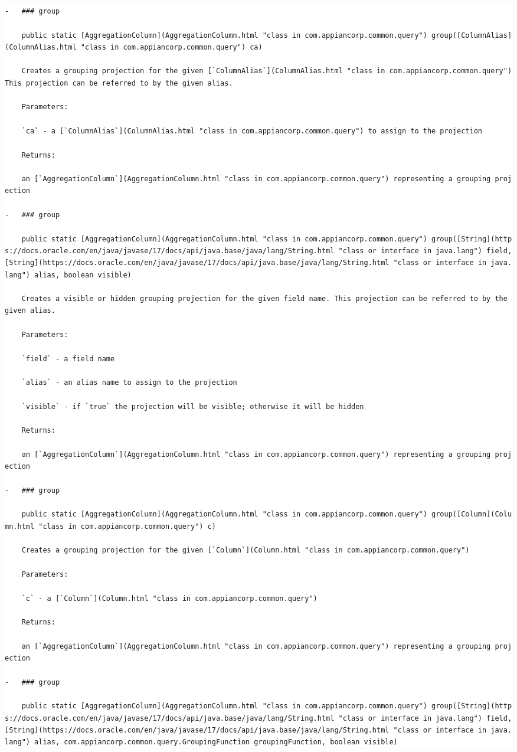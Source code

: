     -   ### group

        public static [AggregationColumn](AggregationColumn.html "class in com.appiancorp.common.query") group([ColumnAlias](ColumnAlias.html "class in com.appiancorp.common.query") ca)

        Creates a grouping projection for the given [`ColumnAlias`](ColumnAlias.html "class in com.appiancorp.common.query") This projection can be referred to by the given alias.

        Parameters:

        `ca` - a [`ColumnAlias`](ColumnAlias.html "class in com.appiancorp.common.query") to assign to the projection

        Returns:

        an [`AggregationColumn`](AggregationColumn.html "class in com.appiancorp.common.query") representing a grouping projection

    -   ### group

        public static [AggregationColumn](AggregationColumn.html "class in com.appiancorp.common.query") group([String](https://docs.oracle.com/en/java/javase/17/docs/api/java.base/java/lang/String.html "class or interface in java.lang") field, [String](https://docs.oracle.com/en/java/javase/17/docs/api/java.base/java/lang/String.html "class or interface in java.lang") alias, boolean visible)

        Creates a visible or hidden grouping projection for the given field name. This projection can be referred to by the given alias.

        Parameters:

        `field` - a field name

        `alias` - an alias name to assign to the projection

        `visible` - if `true` the projection will be visible; otherwise it will be hidden

        Returns:

        an [`AggregationColumn`](AggregationColumn.html "class in com.appiancorp.common.query") representing a grouping projection

    -   ### group

        public static [AggregationColumn](AggregationColumn.html "class in com.appiancorp.common.query") group([Column](Column.html "class in com.appiancorp.common.query") c)

        Creates a grouping projection for the given [`Column`](Column.html "class in com.appiancorp.common.query")

        Parameters:

        `c` - a [`Column`](Column.html "class in com.appiancorp.common.query")

        Returns:

        an [`AggregationColumn`](AggregationColumn.html "class in com.appiancorp.common.query") representing a grouping projection

    -   ### group

        public static [AggregationColumn](AggregationColumn.html "class in com.appiancorp.common.query") group([String](https://docs.oracle.com/en/java/javase/17/docs/api/java.base/java/lang/String.html "class or interface in java.lang") field, [String](https://docs.oracle.com/en/java/javase/17/docs/api/java.base/java/lang/String.html "class or interface in java.lang") alias, com.appiancorp.common.query.GroupingFunction groupingFunction, boolean visible)
